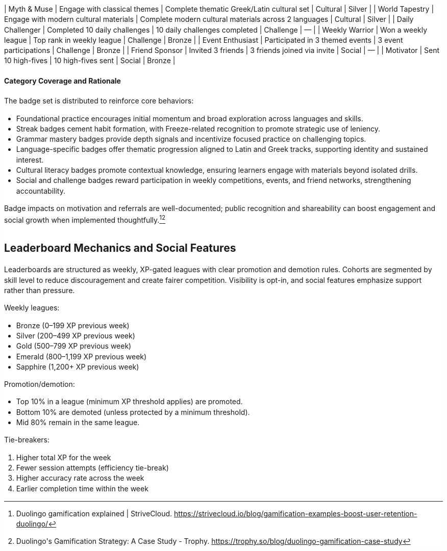 | Myth & Muse               | Engage with classical themes                     | Complete thematic Greek/Latin cultural set                 | Cultural            | Silver               |
| World Tapestry            | Engage with modern cultural materials            | Complete modern cultural materials across 2 languages      | Cultural            | Silver               |
| Daily Challenger          | Completed 10 daily challenges                    | 10 daily challenges completed                              | Challenge           | —                    |
| Weekly Warrior            | Won a weekly league                              | Top rank in weekly league                                  | Challenge           | Bronze               |
| Event Enthusiast          | Participated in 3 themed events                  | 3 event participations                                     | Challenge           | Bronze               |
| Friend Sponsor            | Invited 3 friends                                | 3 friends joined via invite                                | Social              | —                    |
| Motivator                 | Sent 10 high-fives                               | 10 high-fives sent                                         | Social              | Bronze               |

#### Category Coverage and Rationale

The badge set is distributed to reinforce core behaviors:
- Foundational practice encourages initial momentum and broad exploration across languages and skills.
- Streak badges cement habit formation, with Freeze-related recognition to promote strategic use of leniency.
- Grammar mastery badges provide depth signals and incentivize focused practice on challenging topics.
- Language-specific badges offer thematic progression aligned to Latin and Greek tracks, supporting identity and sustained interest.
- Cultural literacy badges promote contextual knowledge, ensuring learners engage with materials beyond isolated drills.
- Social and challenge badges reward participation in weekly competitions, events, and friend networks, strengthening accountability.

Badge impacts on motivation and referrals are well-documented; public recognition and shareability can boost engagement and social growth when implemented thoughtfully.[^1][^5]

## Leaderboard Mechanics and Social Features

Leaderboards are structured as weekly, XP-gated leagues with clear promotion and demotion rules. Cohorts are segmented by skill level to reduce discouragement and create fairer competition. Visibility is opt-in, and social features emphasize support rather than pressure.

Weekly leagues:
- Bronze (0–199 XP previous week)
- Silver (200–499 XP previous week)
- Gold (500–799 XP previous week)
- Emerald (800–1,199 XP previous week)
- Sapphire (1,200+ XP previous week)

Promotion/demotion:
- Top 10% in a league (minimum XP threshold applies) are promoted.
- Bottom 10% are demoted (unless protected by a minimum threshold).
- Mid 80% remain in the same league.

Tie-breakers:
1. Higher total XP for the week
2. Fewer session attempts (efficiency tie-break)
3. Higher accuracy rate across the week
4. Earlier completion time within the week


[^1]: Duolingo gamification explained | StriveCloud. https://strivecloud.io/blog/gamification-examples-boost-user-retention-duolingo/
[^2]: The habit-building research behind your Duolingo streak. https://blog.duolingo.com/how-duolingo-streak-builds-habit/
[^3]: How Duolingo Gamified Language Learning to Revolutionize Online ... https://www.blueoceanstrategy.com/blog/duolingo/
[^4]: The Cognitive and Motivational Benefits of Gamification in English ... https://openpsychologyjournal.com/VOLUME/18/ELOCATOR/e18743501359379/FULLTEXT/
[^5]: Duolingo's Gamification Strategy: A Case Study - Trophy. https://trophy.so/blog/duolingo-gamification-case-study
[^6]: Investigating the influence of gamification on motivation and ... https://www.frontiersin.org/journals/psychology/articles/10.3389/fpsyg.2024.1295709/full
[^7]: The Effectiveness of Gamified Tools for Foreign Language Learning ... https://pmc.ncbi.nlm.nih.gov/articles/PMC10135444/
[^8]: Leaderboard Design Principles to Enhance Learning and Motivation ... https://pmc.ncbi.nlm.nih.gov/articles/PMC8097522/
[^9]: Investigating the influence of gamification on motivation and ... (NIH). https://pmc.ncbi.nlm.nih.gov/articles/PMC11163042/
[^10]: The Psychology of Gamification: How Points & Badges Keep Users ... https://badgeos.org/the-psychology-of-gamification-and-learning-why-points-badges-motivate-users/
[^11]: How Streaks keep Duolingo learners committed to their language goals. https://blog.duolingo.com/how-streaks-keep-duolingo-learners-committed-to-their-language-goals/
[^12]: What is Gamification? | IxDF - The Interaction Design Foundation. https://www.interaction-design.org/literature/topics/gamification?srsltid=AfmBOoopdzKMcvHGeNclBYND6rwapJqGvTBPLxi_01C8SnPTNqCjx3ta
[^13]: Gamification and Game-Based Learning - University of Waterloo. https://uwaterloo.ca/centre-for-teaching-excellence/catalogs/tip-sheets/gamification-and-game-based-learning
[^14]: All you need to know about gamification in education - Lingio. https://www.lingio.com/blog/gamification-in-education
[^15]: Points and the Delivery of Gameful Experiences in a Gamified ... (NIH). https://pmc.ncbi.nlm.nih.gov/articles/PMC9562056/
[^16]: Analysing gamification elements in educational environments using ... https://slejournal.springeropen.com/articles/10.1186/s40561-019-0106-1
[^17]: What are the main elements of gamification? - isEazy. https://www.iseazy.com/blog/elements-of-gamification/
[^18]: Development of automaticity through repetition: evidence from a longitudinal study. https://psycnet.apa.org/record/1998-04232-003
[^19]: The benefits of slack: The importance of leniency in shaping persistence. https://www.sciencedirect.com/science/article/abs/pii/S0749597818304187